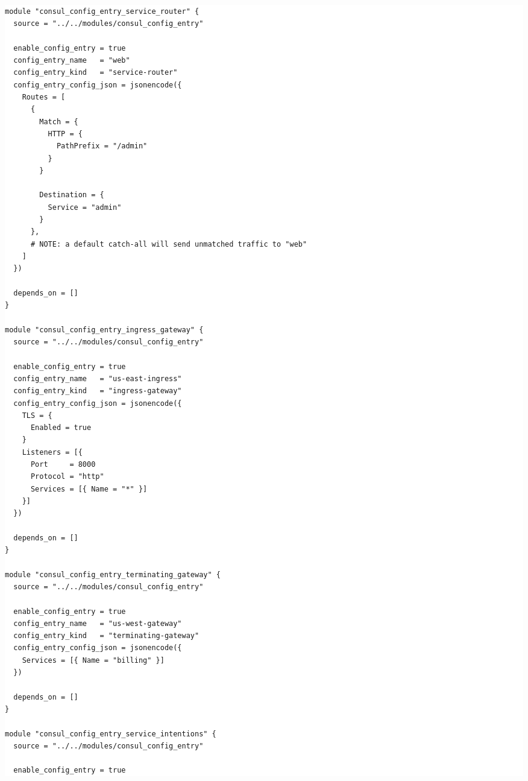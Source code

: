 ```
module "consul_config_entry_service_router" {
  source = "../../modules/consul_config_entry"

  enable_config_entry = true
  config_entry_name   = "web"
  config_entry_kind   = "service-router"
  config_entry_config_json = jsonencode({
    Routes = [
      {
        Match = {
          HTTP = {
            PathPrefix = "/admin"
          }
        }

        Destination = {
          Service = "admin"
        }
      },
      # NOTE: a default catch-all will send unmatched traffic to "web"
    ]
  })

  depends_on = []
}

module "consul_config_entry_ingress_gateway" {
  source = "../../modules/consul_config_entry"

  enable_config_entry = true
  config_entry_name   = "us-east-ingress"
  config_entry_kind   = "ingress-gateway"
  config_entry_config_json = jsonencode({
    TLS = {
      Enabled = true
    }
    Listeners = [{
      Port     = 8000
      Protocol = "http"
      Services = [{ Name = "*" }]
    }]
  })

  depends_on = []
}

module "consul_config_entry_terminating_gateway" {
  source = "../../modules/consul_config_entry"

  enable_config_entry = true
  config_entry_name   = "us-west-gateway"
  config_entry_kind   = "terminating-gateway"
  config_entry_config_json = jsonencode({
    Services = [{ Name = "billing" }]
  })

  depends_on = []
}

module "consul_config_entry_service_intentions" {
  source = "../../modules/consul_config_entry"

  enable_config_entry = true
```